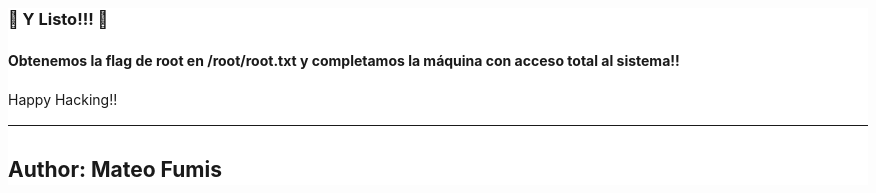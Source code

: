 ### 🎉 Y Listo!!! 🎉

#### Obtenemos la flag de root en /root/root.txt y completamos la máquina con acceso total al sistema!!

Happy Hacking!!

----

## Author: Mateo Fumis 
